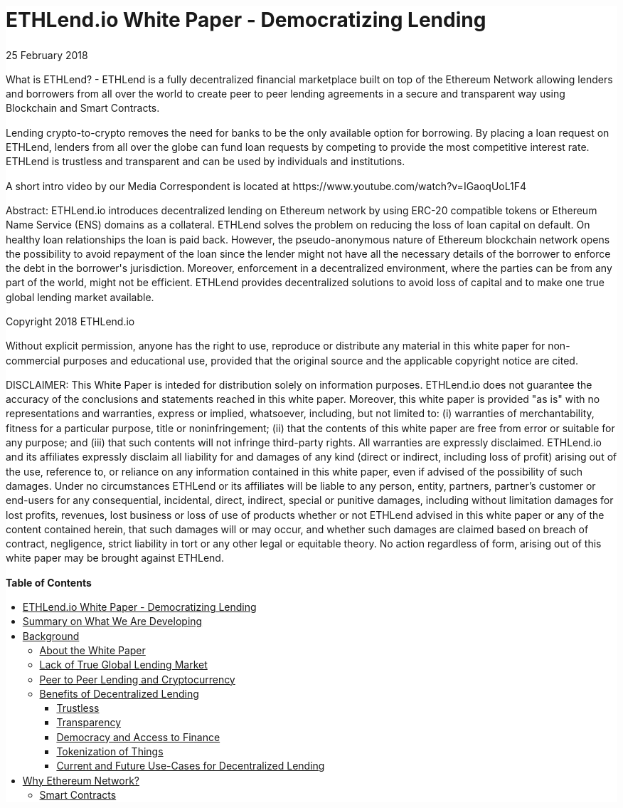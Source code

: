 # ETHLend.io White Paper - Democratizing Lending

25 February 2018

<p>What is ETHLend? - ETHLend is a fully decentralized financial marketplace built on top of the Ethereum Network allowing lenders and borrowers from all over the world to create peer to peer lending agreements in a secure and transparent way using Blockchain and Smart Contracts. </p>

<p>Lending crypto-to-crypto removes the  need for banks to be the only available option for borrowing. By placing a loan request on ETHLend, lenders from all over the globe can fund loan requests by competing to provide the most competitive interest rate. ETHLend is trustless and transparent and can be used by individuals and institutions.</p>

<p>A short intro video by our Media Correspondent is located at https://www.youtube.com/watch?v=IGaoqUoL1F4</p>

<p>Abstract: ETHLend.io introduces decentralized lending on Ethereum network by using ERC-20 compatible tokens or Ethereum Name Service (ENS) domains as a collateral. ETHLend solves the problem on reducing the loss of loan capital on default. On healthy loan relationships the loan is paid back. However, the pseudo-anonymous nature of Ethereum blockchain network opens the possibility to avoid repayment of the loan since the lender might not have all the necessary details of the borrower to enforce the debt in the borrower's jurisdiction. Moreover, enforcement in a decentralized environment, where the parties can be from any part of the world, might not be efficient. ETHLend provides decentralized solutions to avoid loss of capital and to make one true global lending market available.</p>

<p>Copyright 2018 ETHLend.io</p>

<p>Without explicit permission, anyone has the right to use, reproduce or distribute any material in this white paper for non-commercial purposes and educational use, provided that the original source and the applicable copyright notice are cited.</p>

DISCLAIMER: This White Paper is inteded for distribution solely on information purposes. ETHLend.io does not guarantee the accuracy of the conclusions and statements reached in this white paper. Moreover, this white paper is provided "as is" with no representations and warranties, express or implied, whatsoever, including, but not limited to: (i) warranties of merchantability, fitness for a particular purpose, title or noninfringement; (ii) that the contents of this white paper are free from error or suitable for any purpose; and (iii) that such contents will not infringe third-party rights. All warranties are expressly disclaimed. ETHLend.io and its affiliates expressly disclaim all liability for and damages of any kind (direct or indirect, including loss of profit) arising out of the use, reference to, or reliance on any information contained in this white paper, even if advised of the possibility of such damages. Under no circumstances ETHLend or its affiliates will be liable to any person, entity, partners, partner’s customer or end-users for any consequential, incidental, direct, indirect, special or punitive damages, including without limitation damages for lost profits, revenues, lost business or loss of use of products whether or not ETHLend advised in this white paper or any of the content contained herein, that such damages will or may occur, and whether such damages are claimed based on breach of contract, negligence, strict liability in tort or any other legal or equitable theory. No action regardless of form, arising out of this white paper may be brought against ETHLend.</p>
 
**Table of Contents**

- [ETHLend.io White Paper - Democratizing Lending](#)
- [Summary on What We Are Developing](#summary-on-what-we-are-developing)
- [Background](#background)
	- [About the White Paper](#about-the-white-paper)
	- [Lack of True Global Lending Market](#lack-of-true-global-lending-market)
	- [Peer to Peer Lending and Cryptocurrency](#peer-to-peer-lending-and-cryptocurrency)
	- [Benefits of Decentralized Lending](#benefits-of-decentralized-Lending)
		- [Trustless](#trustless)
		- [Transparency](#transparency)
		- [Democracy and Access to Finance](#democracy-and-access-to-finance)
		- [Tokenization of Things](#tokenization-of-things)
		- [Current and Future Use-Cases for Decentralized Lending](#current-and-future-use-cases-for-decentralized-lending)
- [Why Ethereum Network?](#why-ethereum-network)
	- [Smart Contracts](#smart-contracts)